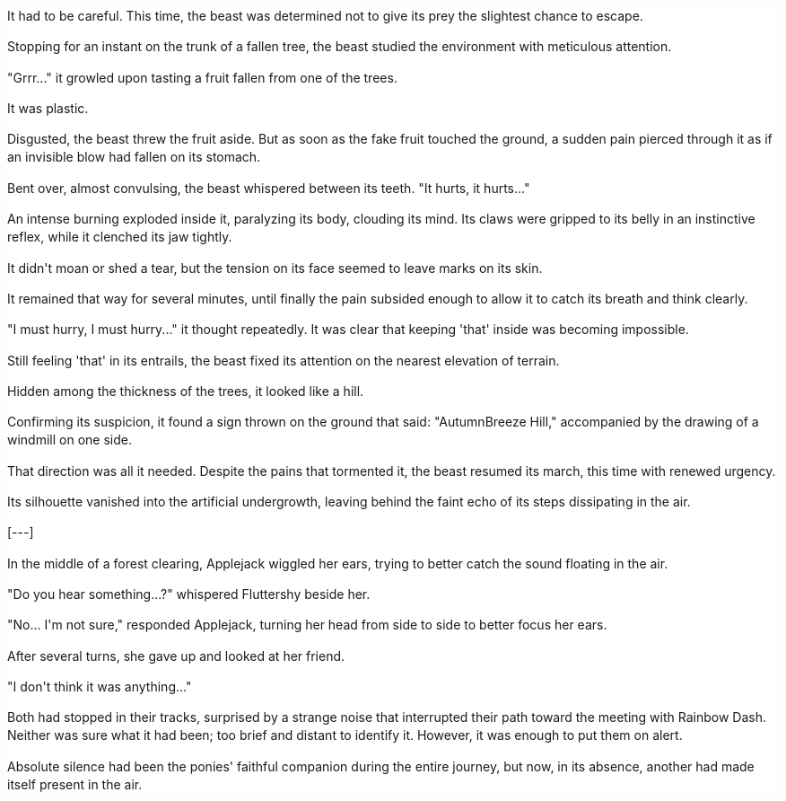 It had to be careful. This time, the beast was determined not to give its prey the slightest chance to escape.

Stopping for an instant on the trunk of a fallen tree, the beast studied the environment with meticulous attention.

"Grrr..." it growled upon tasting a fruit fallen from one of the trees.

It was plastic.

Disgusted, the beast threw the fruit aside. But as soon as the fake fruit touched the ground, a sudden pain pierced through it as if an invisible blow had fallen on its stomach.

Bent over, almost convulsing, the beast whispered between its teeth. "It hurts, it hurts..."

An intense burning exploded inside it, paralyzing its body, clouding its mind. Its claws were gripped to its belly in an instinctive reflex, while it clenched its jaw tightly.

It didn't moan or shed a tear, but the tension on its face seemed to leave marks on its skin.

It remained that way for several minutes, until finally the pain subsided enough to allow it to catch its breath and think clearly.

"I must hurry, I must hurry..." it thought repeatedly. It was clear that keeping 'that' inside was becoming impossible.

Still feeling 'that' in its entrails, the beast fixed its attention on the nearest elevation of terrain.

Hidden among the thickness of the trees, it looked like a hill.

Confirming its suspicion, it found a sign thrown on the ground that said: "AutumnBreeze Hill," accompanied by the drawing of a windmill on one side.

That direction was all it needed. Despite the pains that tormented it, the beast resumed its march, this time with renewed urgency.

Its silhouette vanished into the artificial undergrowth, leaving behind the faint echo of its steps dissipating in the air.

[---]

In the middle of a forest clearing, Applejack wiggled her ears, trying to better catch the sound floating in the air.

"Do you hear something...?" whispered Fluttershy beside her.

"No... I'm not sure," responded Applejack, turning her head from side to side to better focus her ears.

After several turns, she gave up and looked at her friend.

"I don't think it was anything..."

Both had stopped in their tracks, surprised by a strange noise that interrupted their path toward the meeting with Rainbow Dash. Neither was sure what it had been; too brief and distant to identify it. However, it was enough to put them on alert.

Absolute silence had been the ponies' faithful companion during the entire journey, but now, in its absence, another had made itself present in the air.
